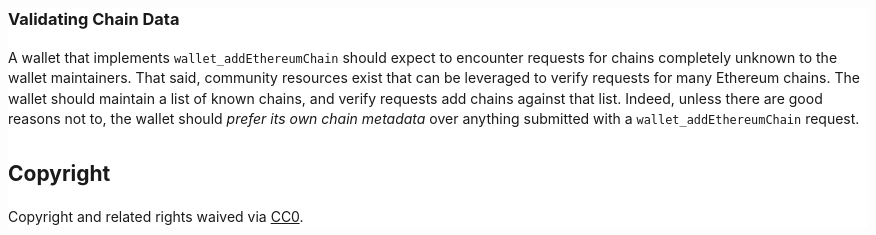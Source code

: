 ### Validating Chain Data

A wallet that implements `wallet_addEthereumChain` should expect to encounter requests for chains completely unknown to the wallet maintainers.
That said, community resources exist that can be leveraged to verify requests for many Ethereum chains.
The wallet should maintain a list of known chains, and verify requests add chains against that list.
Indeed, unless there are good reasons not to, the wallet should _prefer its own chain metadata_ over anything submitted with a `wallet_addEthereumChain` request.

## Copyright

Copyright and related rights waived via [CC0](https://creativecommons.org/publicdomain/zero/1.0/).
